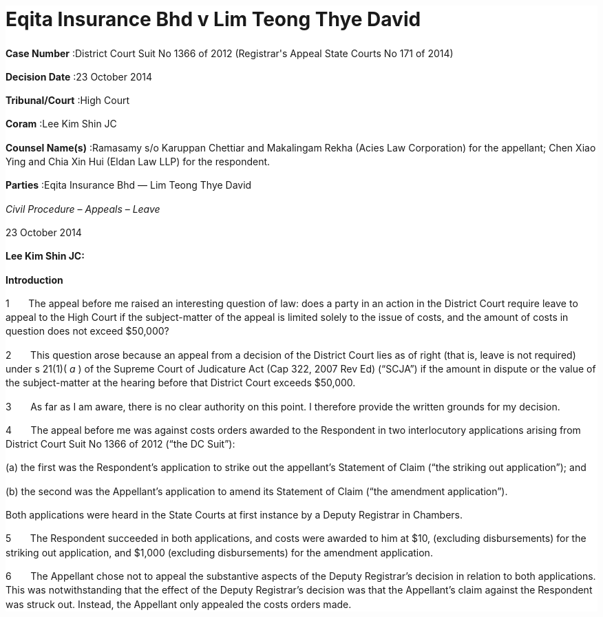 # Eqita Insurance Bhd v Lim Teong Thye David 



**Case Number** :District Court Suit No 1366 of 2012 (Registrar's Appeal State Courts No 171 of 2014) 

**Decision Date** :23 October 2014 

**Tribunal/Court** :High Court 

**Coram** :Lee Kim Shin JC 

**Counsel Name(s)** :Ramasamy s/o Karuppan Chettiar and Makalingam Rekha (Acies Law Corporation) for the appellant; Chen Xiao Ying and Chia Xin Hui (Eldan Law LLP) for the respondent. 

**Parties** :Eqita Insurance Bhd — Lim Teong Thye David 

_Civil Procedure_ – _Appeals_ – _Leave_ 

23 October 2014 

**Lee Kim Shin JC:** 

**Introduction** 

1       The appeal before me raised an interesting question of law: does a party in an action in the District Court require leave to appeal to the High Court if the subject-matter of the appeal is limited solely to the issue of costs, and the amount of costs in question does not exceed $50,000? 

2       This question arose because an appeal from a decision of the District Court lies as of right (that is, leave is not required) under s 21(1)( _a_ ) of the Supreme Court of Judicature Act (Cap 322, 2007 Rev Ed) (“SCJA”) if the amount in dispute or the value of the subject-matter at the hearing before that District Court exceeds $50,000. 

3       As far as I am aware, there is no clear authority on this point. I therefore provide the written grounds for my decision. 

4       The appeal before me was against costs orders awarded to the Respondent in two interlocutory applications arising from District Court Suit No 1366 of 2012 (“the DC Suit”): 

 (a) the first was the Respondent’s application to strike out the appellant’s Statement of Claim (“the striking out application”); and 

 (b) the second was the Appellant’s application to amend its Statement of Claim (“the amendment application”). 

Both applications were heard in the State Courts at first instance by a Deputy Registrar in Chambers. 

5       The Respondent succeeded in both applications, and costs were awarded to him at $10, (excluding disbursements) for the striking out application, and $1,000 (excluding disbursements) for the amendment application. 


6       The Appellant chose not to appeal the substantive aspects of the Deputy Registrar’s decision in relation to both applications. This was notwithstanding that the effect of the Deputy Registrar’s decision was that the Appellant’s claim against the Respondent was struck out. Instead, the Appellant only appealed the costs orders made. 
